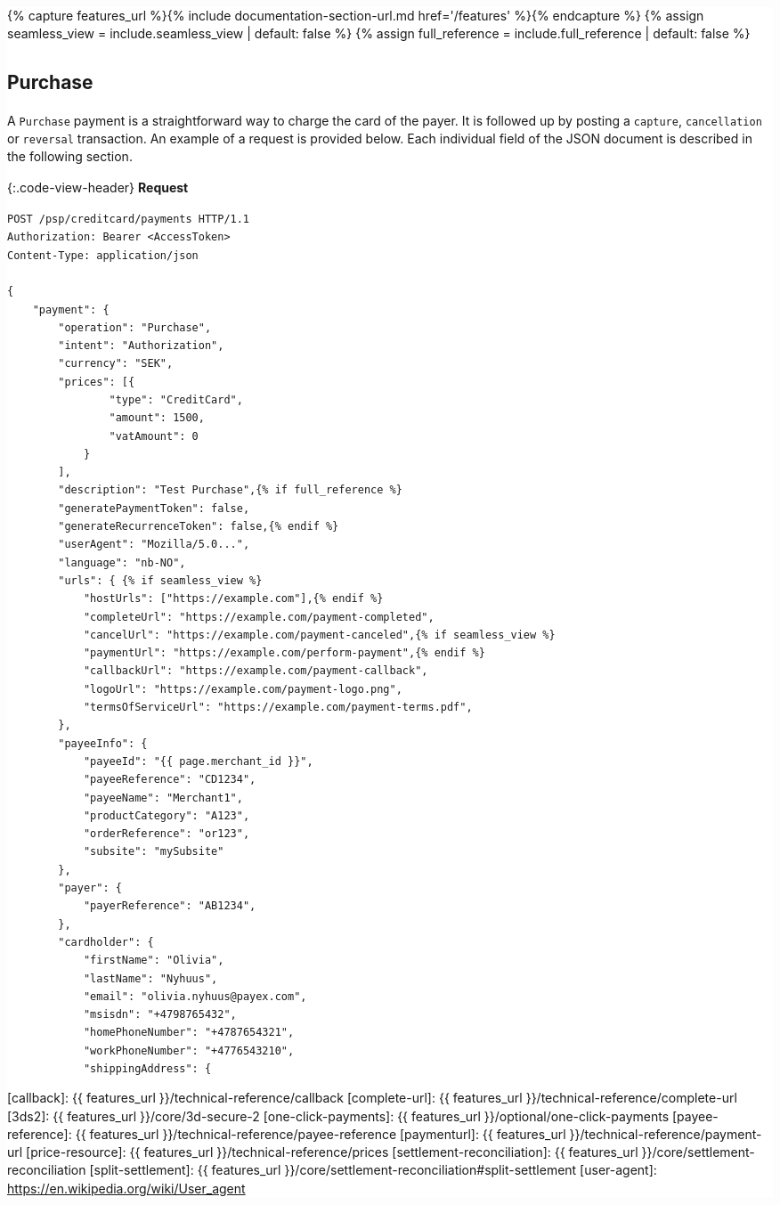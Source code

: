 {% capture features_url %}{% include documentation-section-url.md href='/features' %}{% endcapture %}
{% assign seamless_view = include.seamless_view | default: false %}
{% assign full_reference = include.full_reference | default: false %}

## Purchase

A `Purchase` payment is a straightforward way to charge the card of the payer.
It is followed up by posting a `capture`, `cancellation` or `reversal` transaction.
An example of a request is provided below. Each individual field of the JSON
document is described in the following section.

{:.code-view-header}
**Request**

```http
POST /psp/creditcard/payments HTTP/1.1
Authorization: Bearer <AccessToken>
Content-Type: application/json

{
    "payment": {
        "operation": "Purchase",
        "intent": "Authorization",
        "currency": "SEK",
        "prices": [{
                "type": "CreditCard",
                "amount": 1500,
                "vatAmount": 0
            }
        ],
        "description": "Test Purchase",{% if full_reference %}
        "generatePaymentToken": false,
        "generateRecurrenceToken": false,{% endif %}
        "userAgent": "Mozilla/5.0...",
        "language": "nb-NO",
        "urls": { {% if seamless_view %}
            "hostUrls": ["https://example.com"],{% endif %}
            "completeUrl": "https://example.com/payment-completed",
            "cancelUrl": "https://example.com/payment-canceled",{% if seamless_view %}
            "paymentUrl": "https://example.com/perform-payment",{% endif %}
            "callbackUrl": "https://example.com/payment-callback",
            "logoUrl": "https://example.com/payment-logo.png",
            "termsOfServiceUrl": "https://example.com/payment-terms.pdf",
        },
        "payeeInfo": {
            "payeeId": "{{ page.merchant_id }}",
            "payeeReference": "CD1234",
            "payeeName": "Merchant1",
            "productCategory": "A123",
            "orderReference": "or123",
            "subsite": "mySubsite"
        },
        "payer": {
            "payerReference": "AB1234",
        },
        "cardholder": {
            "firstName": "Olivia",
            "lastName": "Nyhuus",
            "email": "olivia.nyhuus@payex.com",
            "msisdn": "+4798765432",
            "homePhoneNumber": "+4787654321",
            "workPhoneNumber": "+4776543210",
            "shippingAddress": {
```

[callback]: {{ features_url }}/technical-reference/callback
[complete-url]: {{ features_url }}/technical-reference/complete-url
[3ds2]: {{ features_url }}/core/3d-secure-2
[one-click-payments]: {{ features_url }}/optional/one-click-payments
[payee-reference]: {{ features_url }}/technical-reference/payee-reference
[paymenturl]: {{ features_url }}/technical-reference/payment-url
[price-resource]: {{ features_url }}/technical-reference/prices
[settlement-reconciliation]: {{ features_url }}/core/settlement-reconciliation
[split-settlement]: {{ features_url }}/core/settlement-reconciliation#split-settlement
[user-agent]: https://en.wikipedia.org/wiki/User_agent